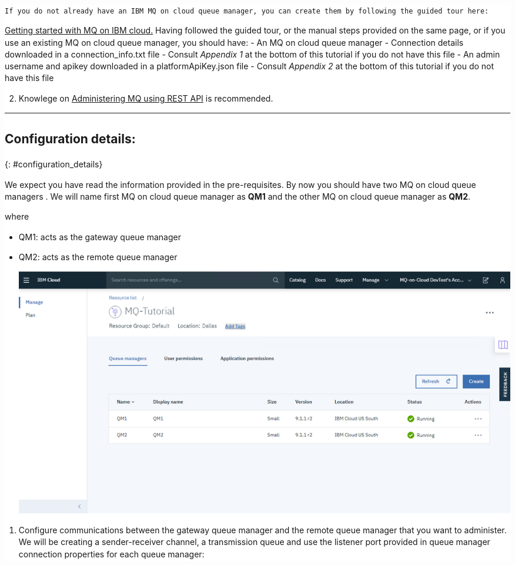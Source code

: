     If you do not already have an IBM MQ on cloud queue manager, you can create them by following the guided tour here:
  [Getting started with MQ on IBM cloud.](/docs/services/mqcloud/index.html#index)
  Having followed the guided tour, or the manual steps provided on the same page, or if you use an existing MQ on cloud queue manager, you should have:
    - An MQ on cloud queue manager
    - Connection details downloaded in a connection_info.txt file
        - Consult *Appendix 1* at the bottom of this tutorial if you do not have this file
    - An admin username and apikey downloaded in a platformApiKey.json file
        - Consult *Appendix 2* at the bottom of this tutorial if you do not have this file

2. Knowlege on [Administering MQ using REST API](/docs/services/mqcloud/reference/mqoc_qm_rest_api.html#mqoc_qm_restadmin) is recommended.
  
---
## Configuration details:
{: #configuration_details}

We expect you have read the information provided in the pre-requisites. By now you should have two MQ on cloud queue managers . We will name first MQ on cloud queue manager as **QM1** and the other MQ on cloud queue manager as **QM2**.

where  
  - QM1: acts as the gateway queue manager
  - QM2: acts as the remote queue manager
     
    ![Image showing 'Two Queue Manager' created in IBM cloud.](./images/mqoc_remote_administration_two_qmgr_console.PNG)


1. Configure communications between the gateway queue manager and the remote queue manager that you want to administer. We will be creating a sender-receiver channel, a transmission queue and use the listener port provided in queue manager connection properties for each queue manager:
